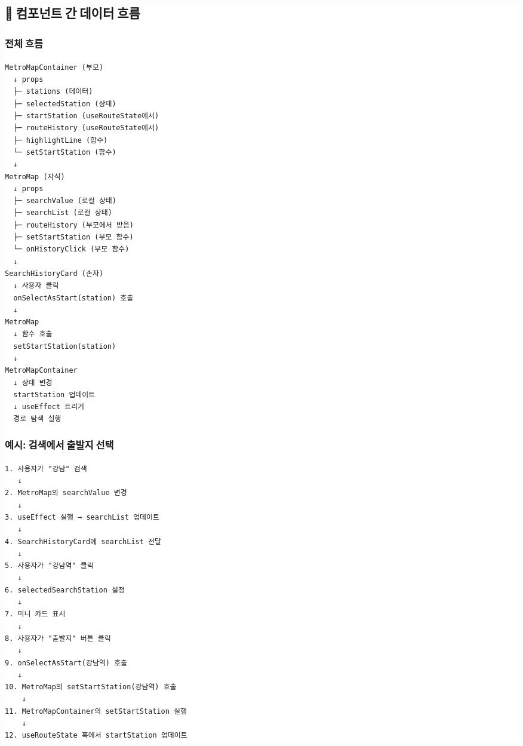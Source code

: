 
## 🔄 컴포넌트 간 데이터 흐름

### 전체 흐름

```
MetroMapContainer (부모)
  ↓ props
  ├─ stations (데이터)
  ├─ selectedStation (상태)
  ├─ startStation (useRouteState에서)
  ├─ routeHistory (useRouteState에서)
  ├─ highlightLine (함수)
  └─ setStartStation (함수)
  ↓
MetroMap (자식)
  ↓ props
  ├─ searchValue (로컬 상태)
  ├─ searchList (로컬 상태)
  ├─ routeHistory (부모에서 받음)
  ├─ setStartStation (부모 함수)
  └─ onHistoryClick (부모 함수)
  ↓
SearchHistoryCard (손자)
  ↓ 사용자 클릭
  onSelectAsStart(station) 호출
  ↓
MetroMap
  ↓ 함수 호출
  setStartStation(station)
  ↓
MetroMapContainer
  ↓ 상태 변경
  startStation 업데이트
  ↓ useEffect 트리거
  경로 탐색 실행
```

### 예시: 검색에서 출발지 선택

```
1. 사용자가 "강남" 검색
   ↓
2. MetroMap의 searchValue 변경
   ↓
3. useEffect 실행 → searchList 업데이트
   ↓
4. SearchHistoryCard에 searchList 전달
   ↓
5. 사용자가 "강남역" 클릭
   ↓
6. selectedSearchStation 설정
   ↓
7. 미니 카드 표시
   ↓
8. 사용자가 "출발지" 버튼 클릭
   ↓
9. onSelectAsStart(강남역) 호출
   ↓
10. MetroMap의 setStartStation(강남역) 호출
    ↓
11. MetroMapContainer의 setStartStation 실행
    ↓
12. useRouteState 훅에서 startStation 업데이트
```